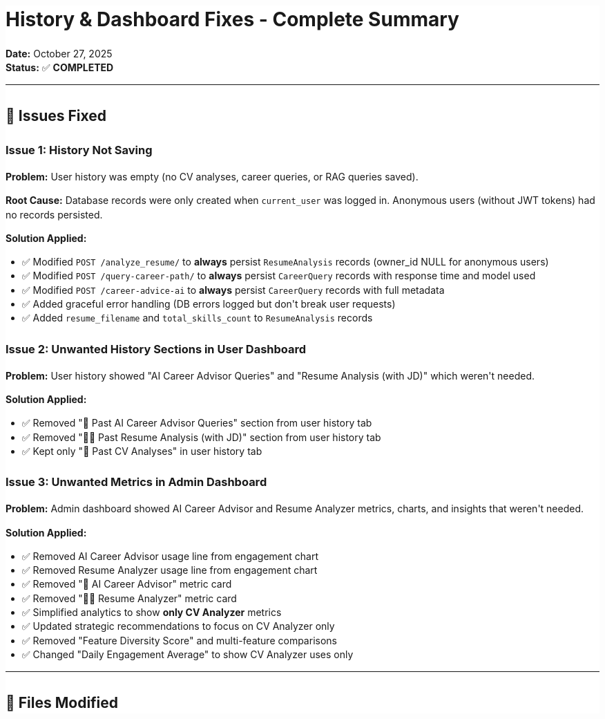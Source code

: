 # History & Dashboard Fixes - Complete Summary

**Date:** October 27, 2025  
**Status:** ✅ **COMPLETED**

---

## 🎯 Issues Fixed

### Issue 1: History Not Saving
**Problem:** User history was empty (no CV analyses, career queries, or RAG queries saved).

**Root Cause:** Database records were only created when `current_user` was logged in. Anonymous users (without JWT tokens) had no records persisted.

**Solution Applied:**
- ✅ Modified `POST /analyze_resume/` to **always** persist `ResumeAnalysis` records (owner_id NULL for anonymous users)
- ✅ Modified `POST /query-career-path/` to **always** persist `CareerQuery` records with response time and model used
- ✅ Modified `POST /career-advice-ai` to **always** persist `CareerQuery` records with full metadata
- ✅ Added graceful error handling (DB errors logged but don't break user requests)
- ✅ Added `resume_filename` and `total_skills_count` to `ResumeAnalysis` records

### Issue 2: Unwanted History Sections in User Dashboard
**Problem:** User history showed "AI Career Advisor Queries" and "Resume Analysis (with JD)" which weren't needed.

**Solution Applied:**
- ✅ Removed "💬 Past AI Career Advisor Queries" section from user history tab
- ✅ Removed "🧑‍💼 Past Resume Analysis (with JD)" section from user history tab
- ✅ Kept only "📄 Past CV Analyses" in user history tab

### Issue 3: Unwanted Metrics in Admin Dashboard
**Problem:** Admin dashboard showed AI Career Advisor and Resume Analyzer metrics, charts, and insights that weren't needed.

**Solution Applied:**
- ✅ Removed AI Career Advisor usage line from engagement chart
- ✅ Removed Resume Analyzer usage line from engagement chart
- ✅ Removed "💬 AI Career Advisor" metric card
- ✅ Removed "🧑‍💼 Resume Analyzer" metric card
- ✅ Simplified analytics to show **only CV Analyzer** metrics
- ✅ Updated strategic recommendations to focus on CV Analyzer only
- ✅ Removed "Feature Diversity Score" and multi-feature comparisons
- ✅ Changed "Daily Engagement Average" to show CV Analyzer uses only

---

## 📝 Files Modified
